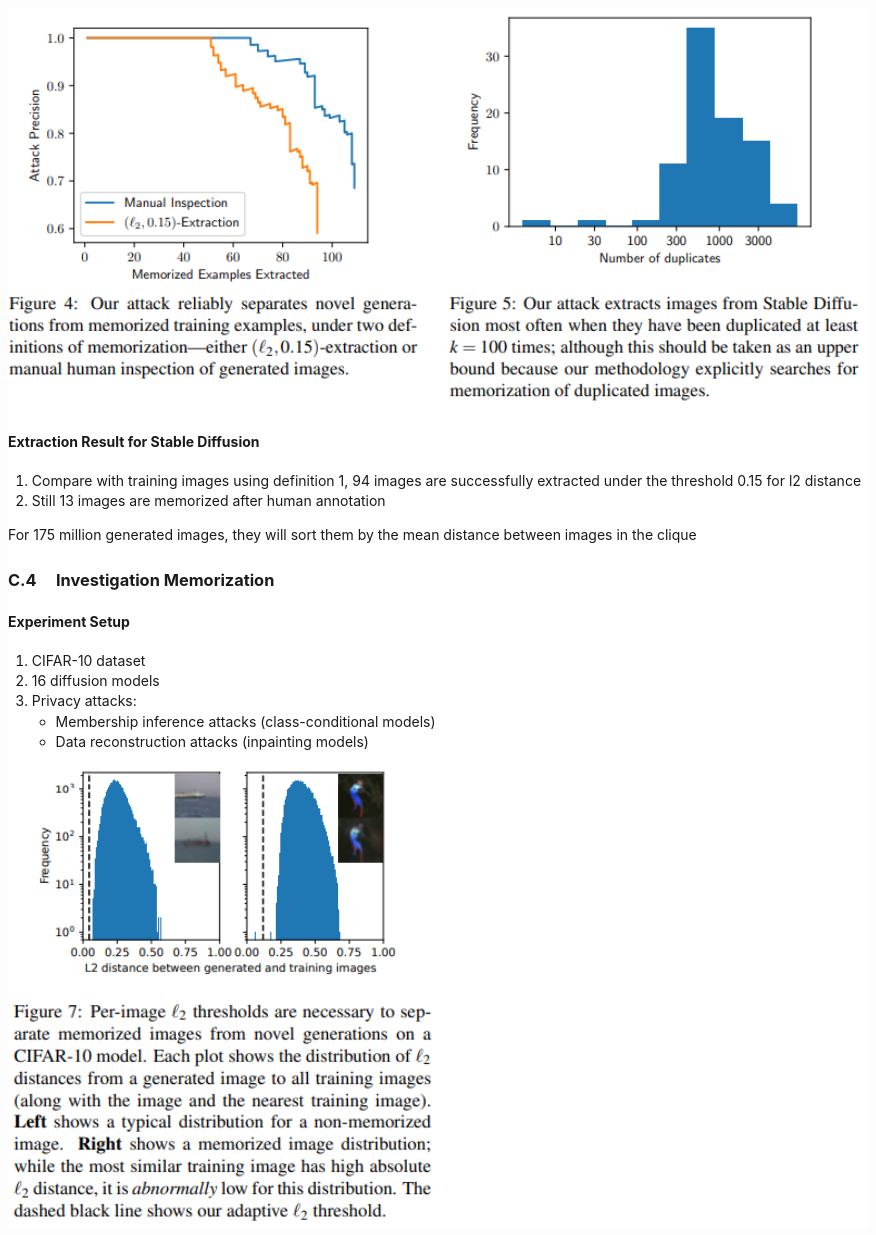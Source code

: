 <img src="./images/attack_reliability_stab_diff.png" width="100%" height="100%">

#### Extraction Result for Stable Diffusion
1. Compare with training images using definition 1, 94 images are successfully extracted under the threshold 0.15 for l2 distance
2. Still 13 images are memorized after human annotation


For 175 million generated images, they will sort them by the mean distance between images in the clique

### C.4 &nbsp; &nbsp; Investigation Memorization

#### Experiment Setup
1. CIFAR-10 dataset
2. 16 diffusion models
3. Privacy attacks:
	+ Membership inference attacks (class-conditional models)
	+ Data reconstruction attacks (inpainting models)

<img src="./images/l2_freq.png" width="50%" height="50%">
